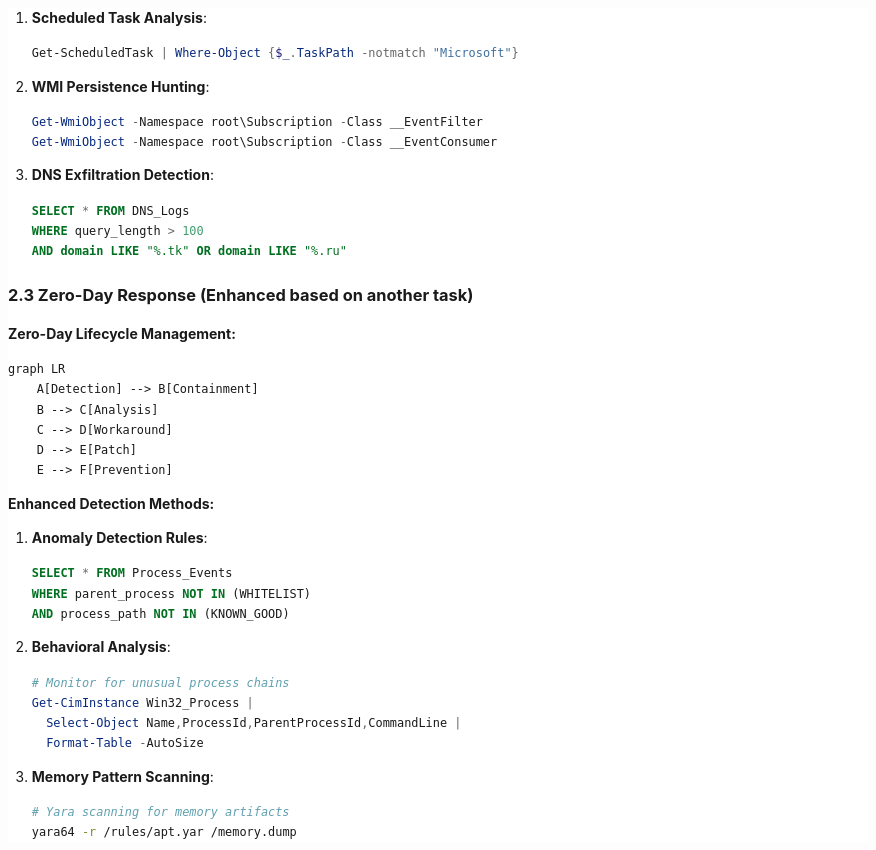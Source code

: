 1. **Scheduled Task Analysis**:

   ```powershell
   Get-ScheduledTask | Where-Object {$_.TaskPath -notmatch "Microsoft"}
   ```

2. **WMI Persistence Hunting**:

   ```powershell
   Get-WmiObject -Namespace root\Subscription -Class __EventFilter
   Get-WmiObject -Namespace root\Subscription -Class __EventConsumer
   ```

3. **DNS Exfiltration Detection**:

   ```sql
   SELECT * FROM DNS_Logs 
   WHERE query_length > 100 
   AND domain LIKE "%.tk" OR domain LIKE "%.ru"
   ```

### **2.3 Zero-Day Response (Enhanced based on another task)**

**Zero-Day Lifecycle Management:**

```mermaid
graph LR
    A[Detection] --> B[Containment]
    B --> C[Analysis]
    C --> D[Workaround]
    D --> E[Patch]
    E --> F[Prevention]
```

**Enhanced Detection Methods:**

1. **Anomaly Detection Rules**:

   ```sql
   SELECT * FROM Process_Events 
   WHERE parent_process NOT IN (WHITELIST)
   AND process_path NOT IN (KNOWN_GOOD)
   ```

2. **Behavioral Analysis**:

   ```powershell
   # Monitor for unusual process chains
   Get-CimInstance Win32_Process | 
     Select-Object Name,ProcessId,ParentProcessId,CommandLine |
     Format-Table -AutoSize
   ```

3. **Memory Pattern Scanning**:

   ```bash
   # Yara scanning for memory artifacts
   yara64 -r /rules/apt.yar /memory.dump
   ```
